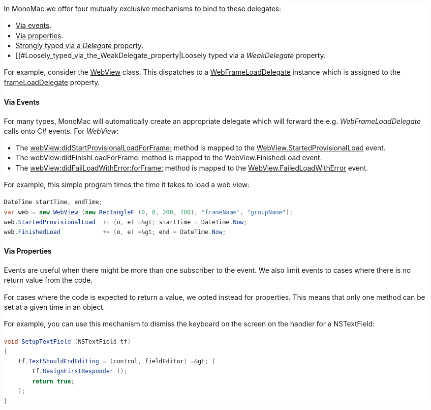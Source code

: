 In MonoMac we offer four mutually exclusive mechanisms to bind to these delegates:

-   [Via events](#via-events).
-   [Via properties](#via-properties).
-   [Strongly typed via a *Delegate* property](#strongly-typed-via-a-delegate-property).
-   [[#Loosely_typed_via_the_WeakDelegate_property|Loosely typed via a *WeakDelegate* property.

For example, consider the [WebView](http://developer.apple.com/library/mac/#documentation/Cocoa/Reference/WebKit/Classes/WebView_Class/Reference/Reference.html#//apple_ref/doc/uid/TP40003822) class. This dispatches to a [WebFrameLoadDelegate](http://developer.apple.com/library/mac/#documentation/Cocoa/Reference/WebKit/Protocols/WebFrameLoadDelegate_Protocol/Reference/Reference.html#//apple_ref/doc/uid/TP40003828) instance which is assigned to the [frameLoadDelegate](http://developer.apple.com/library/mac/#documentation/Cocoa/Reference/WebKit/Classes/WebView_Class/Reference/Reference.html#//apple_ref/doc/uid/TP40003822) property.

#### Via Events

For many types, MonoMac will automatically create an appropriate delegate which will forward the e.g. *WebFrameLoadDelegate* calls onto C# events. For *WebView*:

-   The [webView:didStartProvisionalLoadForFrame:](http://developer.apple.com/library/mac/#documentation/Cocoa/Reference/WebKit/Protocols/WebFrameLoadDelegate_Protocol/Reference/Reference.html#//apple_ref/doc/uid/TP40003828) method is mapped to the [WebView.StartedProvisionalLoad](http://docs.go-mono.com/MonoMac.WebKit.WebView.StartedProvisionalLoad) event.
-   The [webView:didFinishLoadForFrame:](http://developer.apple.com/library/mac/#documentation/Cocoa/Reference/WebKit/Protocols/WebFrameLoadDelegate_Protocol/Reference/Reference.html#//apple_ref/doc/uid/TP40003828) method is mapped to the [WebView.FinishedLoad](http://docs.go-mono.com/MonoMac.WebKit.WebView.FinishedLoad) event.
-   The [webView:didFailLoadWithError:forFrame:](http://developer.apple.com/library/mac/#documentation/Cocoa/Reference/WebKit/Protocols/WebFrameLoadDelegate_Protocol/Reference/Reference.html#//apple_ref/doc/uid/TP40003828) method is mapped to the [WebView.FailedLoadWithError](http://docs.go-mono.com/MonoMac.WebKit.WebView.FailedLoadWithError) event.

For example, this simple program times the time it takes to load a web view:

``` csharp
DateTime startTime, endTime;
var web = new WebView (new RectangleF (0, 0, 200, 200), "frameName", "groupName");
web.StartedProvisionalLoad  += (o, e) =&gt; startTime = DateTime.Now;
web.FinishedLoad            += (o, e) =&gt; end = DateTime.Now;
```

#### Via Properties

Events are useful when there might be more than one subscriber to the event. We also limit events to cases where there is no return value from the code.

For cases where the code is expected to return a value, we opted instead for properties. This means that only one method can be set at a given time in an object.

For example, you can use this mechanism to dismiss the keyboard on the screen on the handler for a NSTextField:

``` csharp
void SetupTextField (NSTextField tf)
{
    tf.TextShouldEndEditing = (control, fieldEditor) =&gt; {
        tf.ResignFirstResponder ();
        return true;
    };
}
```
